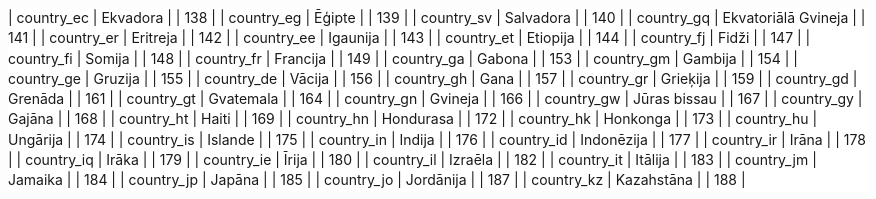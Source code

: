 | country_ec | Ekvadora |  | 138 |
| country_eg | Ēģipte |  | 139 |
| country_sv | Salvadora |  | 140 |
| country_gq | Ekvatoriālā Gvineja |  | 141 |
| country_er | Eritreja |  | 142 |
| country_ee | Igaunija |  | 143 |
| country_et | Etiopija |  | 144 |
| country_fj | Fidži |  | 147 |
| country_fi | Somija |  | 148 |
| country_fr | Francija |  | 149 |
| country_ga | Gabona |  | 153 |
| country_gm | Gambija |  | 154 |
| country_ge | Gruzija |  | 155 |
| country_de | Vācija |  | 156 |
| country_gh | Gana |  | 157 |
| country_gr | Grieķija |  | 159 |
| country_gd | Grenāda |  | 161 |
| country_gt | Gvatemala |  | 164 |
| country_gn | Gvineja |  | 166 |
| country_gw | Jūras bissau |  | 167 |
| country_gy | Gajāna |  | 168 |
| country_ht | Haiti |  | 169 |
| country_hn | Hondurasa |  | 172 |
| country_hk | Honkonga |  | 173 |
| country_hu | Ungārija |  | 174 |
| country_is | Islande |  | 175 |
| country_in | Indija |  | 176 |
| country_id | Indonēzija |  | 177 |
| country_ir | Irāna |  | 178 |
| country_iq | Irāka |  | 179 |
| country_ie | Īrija |  | 180 |
| country_il | Izraēla |  | 182 |
| country_it | Itālija |  | 183 |
| country_jm | Jamaika |  | 184 |
| country_jp | Japāna |  | 185 |
| country_jo | Jordānija |  | 187 |
| country_kz | Kazahstāna |  | 188 |